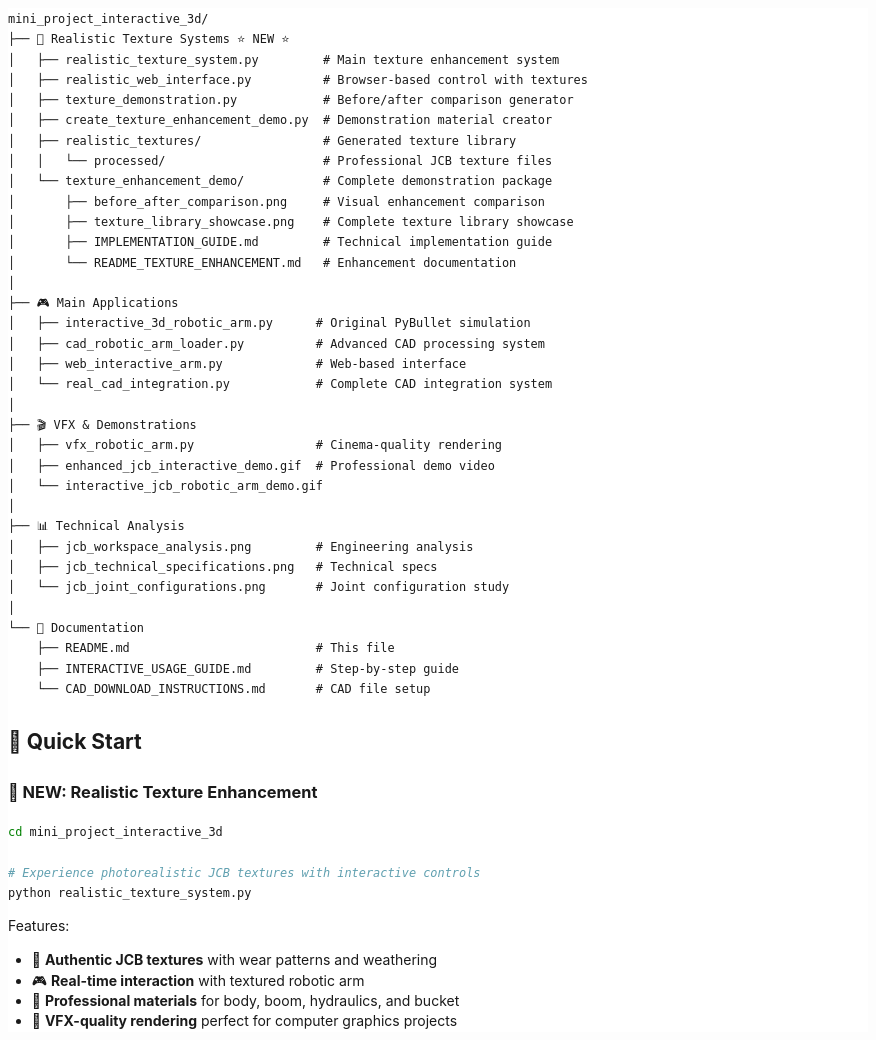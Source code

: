 ```
mini_project_interactive_3d/
├── 🎨 Realistic Texture Systems ⭐ NEW ⭐
│   ├── realistic_texture_system.py         # Main texture enhancement system
│   ├── realistic_web_interface.py          # Browser-based control with textures  
│   ├── texture_demonstration.py            # Before/after comparison generator
│   ├── create_texture_enhancement_demo.py  # Demonstration material creator
│   ├── realistic_textures/                 # Generated texture library
│   │   └── processed/                      # Professional JCB texture files
│   └── texture_enhancement_demo/           # Complete demonstration package
│       ├── before_after_comparison.png     # Visual enhancement comparison
│       ├── texture_library_showcase.png    # Complete texture library showcase
│       ├── IMPLEMENTATION_GUIDE.md         # Technical implementation guide
│       └── README_TEXTURE_ENHANCEMENT.md   # Enhancement documentation
│
├── 🎮 Main Applications
│   ├── interactive_3d_robotic_arm.py      # Original PyBullet simulation
│   ├── cad_robotic_arm_loader.py          # Advanced CAD processing system
│   ├── web_interactive_arm.py             # Web-based interface
│   └── real_cad_integration.py            # Complete CAD integration system
│
├── 🎬 VFX & Demonstrations  
│   ├── vfx_robotic_arm.py                 # Cinema-quality rendering
│   ├── enhanced_jcb_interactive_demo.gif  # Professional demo video
│   └── interactive_jcb_robotic_arm_demo.gif
│
├── 📊 Technical Analysis
│   ├── jcb_workspace_analysis.png         # Engineering analysis
│   ├── jcb_technical_specifications.png   # Technical specs
│   └── jcb_joint_configurations.png       # Joint configuration study
│
└── 📖 Documentation
    ├── README.md                          # This file
    ├── INTERACTIVE_USAGE_GUIDE.md         # Step-by-step guide
    └── CAD_DOWNLOAD_INSTRUCTIONS.md       # CAD file setup
```

## 🚀 Quick Start

### 🎨 NEW: Realistic Texture Enhancement
```bash
cd mini_project_interactive_3d

# Experience photorealistic JCB textures with interactive controls
python realistic_texture_system.py
```

Features:
- 🎨 **Authentic JCB textures** with wear patterns and weathering
- 🎮 **Real-time interaction** with textured robotic arm
- 🔧 **Professional materials** for body, boom, hydraulics, and bucket
- 📸 **VFX-quality rendering** perfect for computer graphics projects
